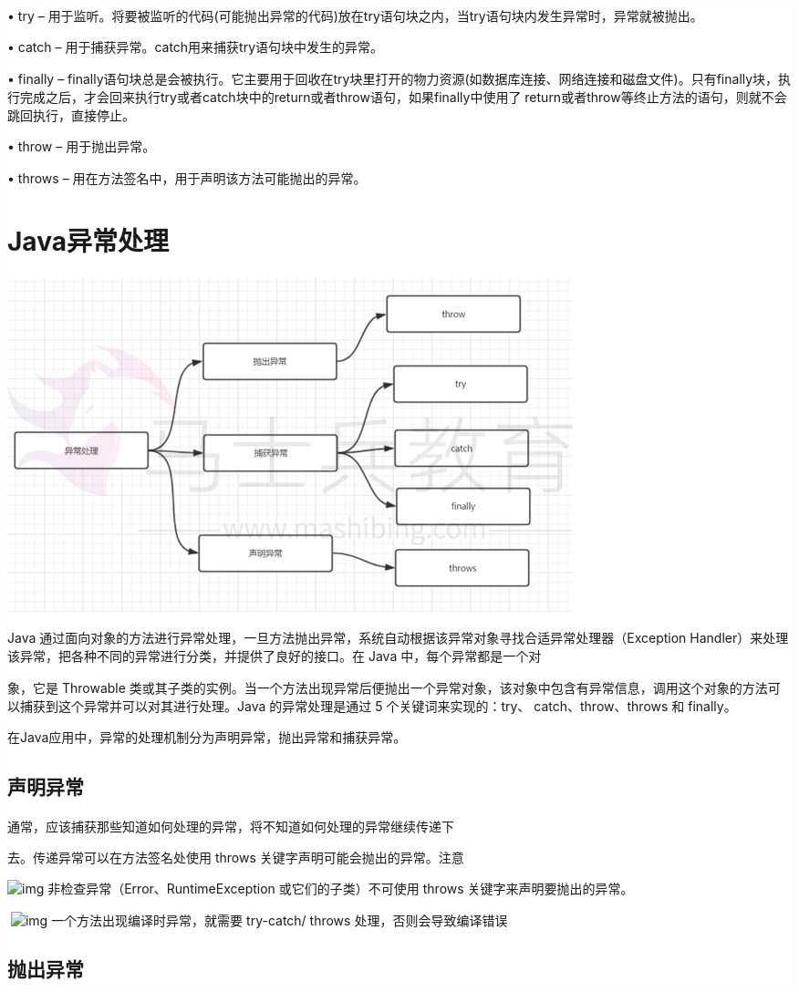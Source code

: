 • try – 用于监听。将要被监听的代码(可能抛出异常的代码)放在try语句块之内，当try语句块内发生异常时，异常就被抛出。

• catch – 用于捕获异常。catch用来捕获try语句块中发生的异常。

• finally – finally语句块总是会被执行。它主要用于回收在try块里打开的物力资源(如数据库连接、网络连接和磁盘文件)。只有finally块，执行完成之后，才会回来执行try或者catch块中的return或者throw语句，如果finally中使用了 return或者throw等终止方法的语句，则就不会跳回执行，直接停止。

• throw – 用于抛出异常。

• throws – 用在方法签名中，用于声明该方法可能抛出的异常。

# Java异常处理

![image-20201109173809704](03-Java异常面试题（2020最新版）.assets/image-20201109173809704.png)

Java 通过面向对象的方法进行异常处理，一旦方法抛出异常，系统自动根据该异常对象寻找合适异常处理器（Exception Handler）来处理该异常，把各种不同的异常进行分类，并提供了良好的接口。在 Java 中，每个异常都是一个对

象，它是 Throwable 类或其子类的实例。当一个方法出现异常后便抛出一个异常对象，该对象中包含有异常信息，调用这个对象的方法可以捕获到这个异常并可以对其进行处理。Java 的异常处理是通过 5 个关键词来实现的：try、 catch、throw、throws 和 finally。

在Java应用中，异常的处理机制分为声明异常，抛出异常和捕获异常。

## 声明异常

通常，应该捕获那些知道如何处理的异常，将不知道如何处理的异常继续传递下

去。传递异常可以在方法签名处使用 throws 关键字声明可能会抛出的异常。注意

![img](03-Java异常面试题（2020最新版）.assets/clip_image001-1604914706296.gif) 非检查异常（Error、RuntimeException 或它们的子类）不可使用 throws 关键字来声明要抛出的异常。

​         ![img](03-Java异常面试题（2020最新版）.assets/clip_image002-1604914706296.gif) 一个方法出现编译时异常，就需要 try-catch/ throws 处理，否则会导致编译错误

## 抛出异常
